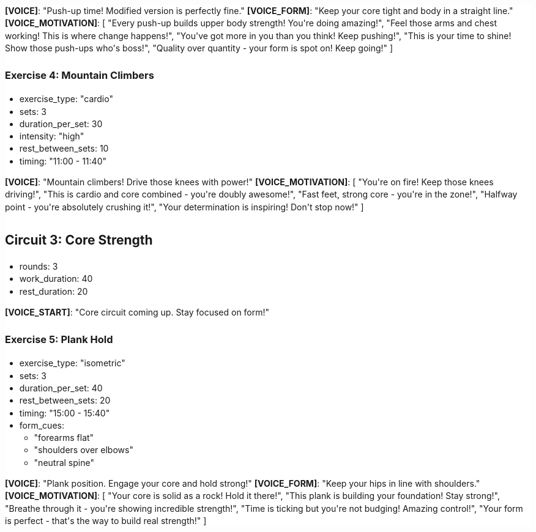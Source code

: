 **[VOICE]**: "Push-up time! Modified version is perfectly fine."
**[VOICE_FORM]**: "Keep your core tight and body in a straight line."
**[VOICE_MOTIVATION]**: [
  "Every push-up builds upper body strength! You're doing amazing!",
  "Feel those arms and chest working! This is where change happens!",
  "You've got more in you than you think! Keep pushing!",
  "This is your time to shine! Show those push-ups who's boss!",
  "Quality over quantity - your form is spot on! Keep going!"
]

### Exercise 4: Mountain Climbers
- exercise_type: "cardio"
- sets: 3
- duration_per_set: 30
- intensity: "high"
- rest_between_sets: 10
- timing: "11:00 - 11:40"

**[VOICE]**: "Mountain climbers! Drive those knees with power!"
**[VOICE_MOTIVATION]**: [
  "You're on fire! Keep those knees driving!",
  "This is cardio and core combined - you're doubly awesome!",
  "Fast feet, strong core - you're in the zone!",
  "Halfway point - you're absolutely crushing it!",
  "Your determination is inspiring! Don't stop now!"
]

## Circuit 3: Core Strength
- rounds: 3
- work_duration: 40
- rest_duration: 20

**[VOICE_START]**: "Core circuit coming up. Stay focused on form!"

### Exercise 5: Plank Hold
- exercise_type: "isometric"
- sets: 3
- duration_per_set: 40
- rest_between_sets: 20
- timing: "15:00 - 15:40"
- form_cues:
  - "forearms flat"
  - "shoulders over elbows"
  - "neutral spine"

**[VOICE]**: "Plank position. Engage your core and hold strong!"
**[VOICE_FORM]**: "Keep your hips in line with shoulders."
**[VOICE_MOTIVATION]**: [
  "Your core is solid as a rock! Hold it there!",
  "This plank is building your foundation! Stay strong!",
  "Breathe through it - you're showing incredible strength!",
  "Time is ticking but you're not budging! Amazing control!",
  "Your form is perfect - that's the way to build real strength!"
]
